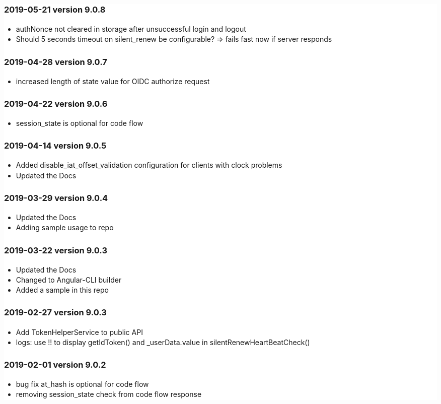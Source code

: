 <a name="2019-05-21"></a>

### 2019-05-21 version 9.0.8

- authNonce not cleared in storage after unsuccessful login and logout
- Should 5 seconds timeout on silent_renew be configurable? => fails fast now if server responds

<a name="2019-04-28"></a>

### 2019-04-28 version 9.0.7

- increased length of state value for OIDC authorize request

<a name="2019-04-22"></a>

### 2019-04-22 version 9.0.6

- session_state is optional for code flow

<a name="2019-04-14"></a>

### 2019-04-14 version 9.0.5

- Added disable_iat_offset_validation configuration for clients with clock problems
- Updated the Docs

<a name="2019-03-29"></a>

### 2019-03-29 version 9.0.4

- Updated the Docs
- Adding sample usage to repo

<a name="2019-03-22"></a>

### 2019-03-22 version 9.0.3

- Updated the Docs
- Changed to Angular-CLI builder
- Added a sample in this repo

<a name="2019-02-27"></a>

### 2019-02-27 version 9.0.3

- Add TokenHelperService to public API
- logs: use !! to display getIdToken() and \_userData.value in silentRenewHeartBeatCheck()

<a name="2019-02-01"></a>

### 2019-02-01 version 9.0.2

- bug fix at_hash is optional for code flow
- removing session_state check from code flow response

<a name="2019-01-11"></a>
